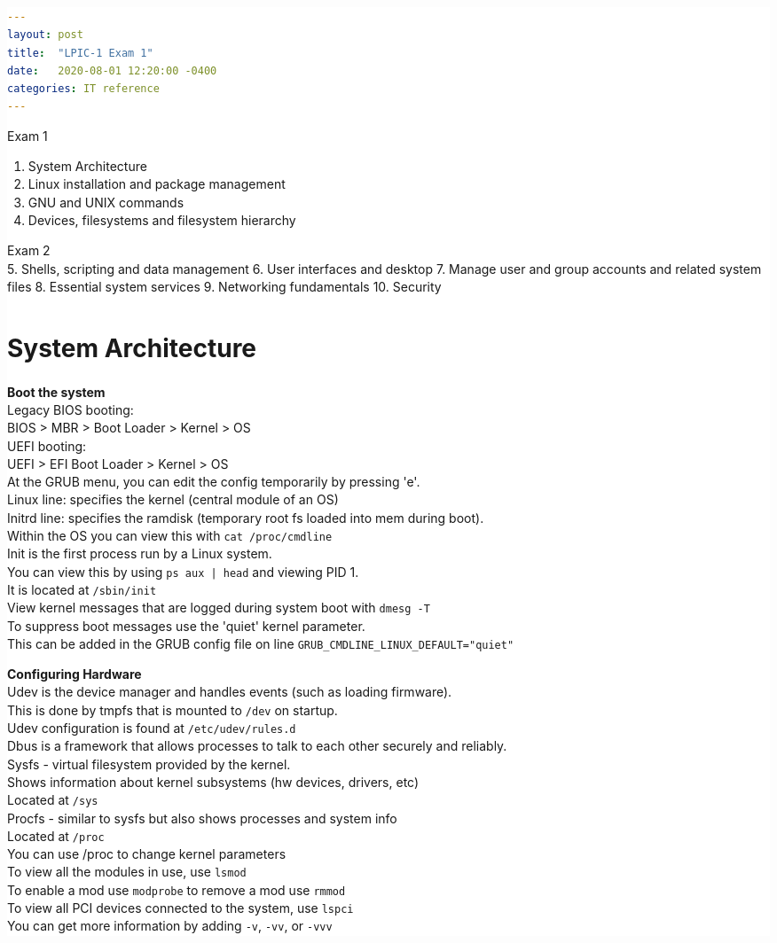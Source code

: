 ```yaml
---
layout: post
title:  "LPIC-1 Exam 1"
date:   2020-08-01 12:20:00 -0400
categories: IT reference
---
```

Exam 1  
1. System Architecture
2. Linux installation and package management
3. GNU and UNIX commands
4. Devices, filesystems and filesystem hierarchy

Exam 2  
5. Shells, scripting and data management
6. User interfaces and desktop
7. Manage user and group accounts and related system files
8. Essential system services
9. Networking fundamentals
10. Security

# System Architecture
**Boot the system**  
Legacy BIOS booting:  
   BIOS > MBR > Boot Loader > Kernel > OS  
UEFI booting:  
   UEFI > EFI Boot Loader > Kernel > OS  
At the GRUB menu, you can edit the config temporarily by pressing 'e'.  
   Linux line: specifies the kernel (central module of an OS)  
   Initrd line: specifies the ramdisk (temporary root fs loaded into mem during boot).  
Within the OS you can view this with `cat /proc/cmdline`  
Init is the first process run by a Linux system.  
You can view this by using `ps aux | head` and viewing PID 1.  
It is located at `/sbin/init`  
View kernel messages that are logged during system boot with `dmesg -T`  
To suppress boot messages use the 'quiet' kernel parameter.  
This can be added in the GRUB config file on line `GRUB_CMDLINE_LINUX_DEFAULT="quiet"`  

**Configuring Hardware**  
Udev is the device manager and handles events (such as loading firmware).  
This is done by tmpfs that is mounted to `/dev` on startup.  
Udev configuration is found at `/etc/udev/rules.d`  
Dbus is a framework that allows processes to talk to each other securely and reliably.  
Sysfs - virtual filesystem provided by the kernel.  
Shows information about kernel subsystems (hw devices, drivers, etc)  
Located at `/sys`  
Procfs - similar to sysfs but also shows processes and system info  
Located at `/proc`  
You can use /proc to change kernel parameters  
To view all the modules in use, use `lsmod`  
To enable a mod use `modprobe` to remove a mod use `rmmod`  
To view all PCI devices connected to the system, use `lspci`  
You can get more information by adding `-v`, `-vv`, or `-vvv`  
